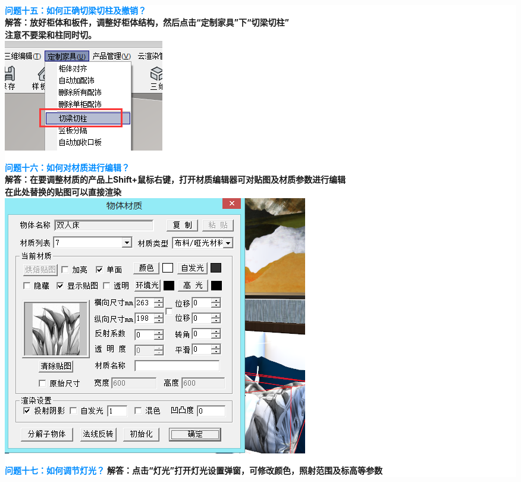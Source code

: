 **<font color=#008cff>问题十五：如何正确切梁切柱及撤销？</font>**  
**解答：放好柜体和板件，调整好柜体结构，然后点击“定制家具”下“切梁切柱”**  
**注意不要梁和柱同时切。**  
   ![p65](.\img\p65.png)  

**<font color=#008cff>问题十六：如何对材质进行编辑？</font>**  
**解答：在要调整材质的产品上Shift+鼠标右键，打开材质编辑器可对贴图及材质参数进行编辑**  
**在此处替换的贴图可以直接渲染**  
    ![p66](.\img\p66.png)  

**<font color=#008cff>问题十七：如何调节灯光？</font>**
**解答：点击“灯光”打开灯光设置弹窗，可修改颜色，照射范围及标高等参数**